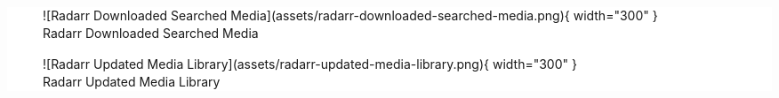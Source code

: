
<figure markdown>
  ![Radarr Downloaded Searched Media](assets/radarr-downloaded-searched-media.png){ width="300" }
  <figcaption>Radarr Downloaded Searched Media</figcaption>
</figure>

<figure markdown>
  ![Radarr Updated Media Library](assets/radarr-updated-media-library.png){ width="300" }
  <figcaption>Radarr Updated Media Library</figcaption>
</figure>

